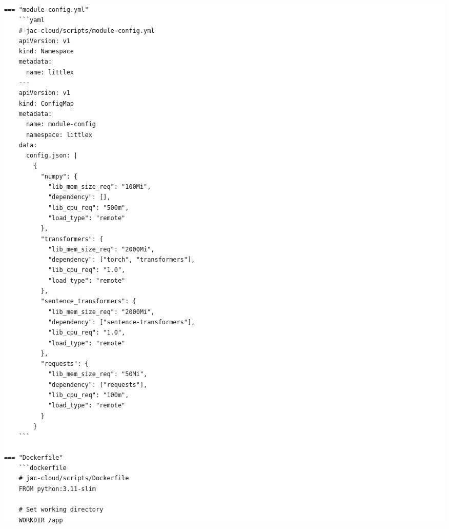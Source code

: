     === "module-config.yml"
        ```yaml
        # jac-cloud/scripts/module-config.yml
        apiVersion: v1
        kind: Namespace
        metadata:
          name: littlex
        ---
        apiVersion: v1
        kind: ConfigMap
        metadata:
          name: module-config
          namespace: littlex
        data:
          config.json: |
            {
              "numpy": {
                "lib_mem_size_req": "100Mi",
                "dependency": [],
                "lib_cpu_req": "500m",
                "load_type": "remote"
              },
              "transformers": {
                "lib_mem_size_req": "2000Mi",
                "dependency": ["torch", "transformers"],
                "lib_cpu_req": "1.0",
                "load_type": "remote"
              },
              "sentence_transformers": {
                "lib_mem_size_req": "2000Mi",
                "dependency": ["sentence-transformers"],
                "lib_cpu_req": "1.0",
                "load_type": "remote"
              },
              "requests": {
                "lib_mem_size_req": "50Mi",
                "dependency": ["requests"],
                "lib_cpu_req": "100m",
                "load_type": "remote"
              }
            }
        ```

    === "Dockerfile"
        ```dockerfile
        # jac-cloud/scripts/Dockerfile
        FROM python:3.11-slim

        # Set working directory
        WORKDIR /app
